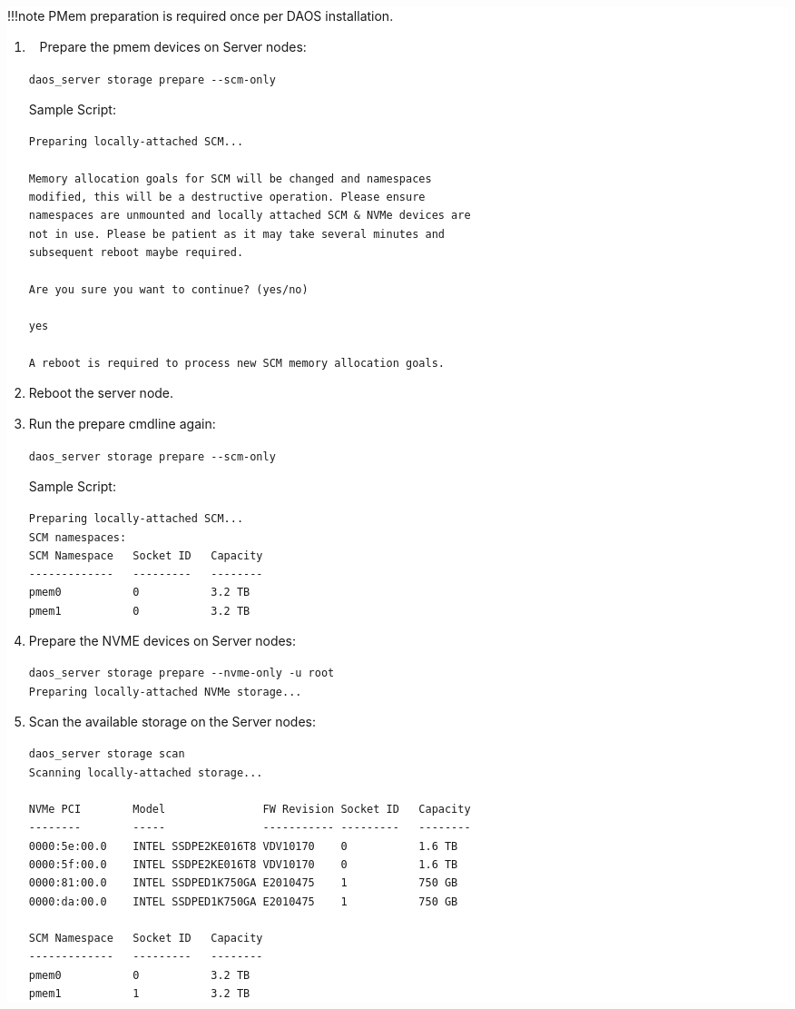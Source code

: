 !!!note
	PMem preparation is required once per DAOS installation.


1.     Prepare the pmem devices on Server nodes:

		daos_server storage prepare --scm-only

	Sample Script:

		Preparing locally-attached SCM...

		Memory allocation goals for SCM will be changed and namespaces
		modified, this will be a destructive operation. Please ensure
		namespaces are unmounted and locally attached SCM & NVMe devices are
		not in use. Please be patient as it may take several minutes and
		subsequent reboot maybe required.

		Are you sure you want to continue? (yes/no)

		yes

		A reboot is required to process new SCM memory allocation goals.

8.  Reboot the server node.

9.  Run the prepare cmdline again:

		daos_server storage prepare --scm-only

	Sample Script:

		Preparing locally-attached SCM...
		SCM namespaces:
		SCM Namespace	Socket ID	Capacity
		-------------	---------	--------
		pmem0			0 			3.2 TB
		pmem1 			0 			3.2 TB

17. Prepare the NVME devices on Server nodes:

		daos_server storage prepare --nvme-only -u root
		Preparing locally-attached NVMe storage...

19. Scan the available storage on the Server nodes:

		daos_server storage scan
		Scanning locally-attached storage...

		NVMe PCI		Model				FW Revision	Socket ID	Capacity
		--------		-----				-----------	---------	--------
		0000:5e:00.0	INTEL SSDPE2KE016T8 VDV10170 	0 			1.6 TB
		0000:5f:00.0	INTEL SSDPE2KE016T8 VDV10170 	0 			1.6 TB
		0000:81:00.0	INTEL SSDPED1K750GA E2010475 	1 			750 GB
		0000:da:00.0	INTEL SSDPED1K750GA E2010475 	1 			750 GB

		SCM Namespace	Socket ID	Capacity
		-------------	---------	--------
		pmem0 			0 			3.2 TB
		pmem1 			1 			3.2 TB

